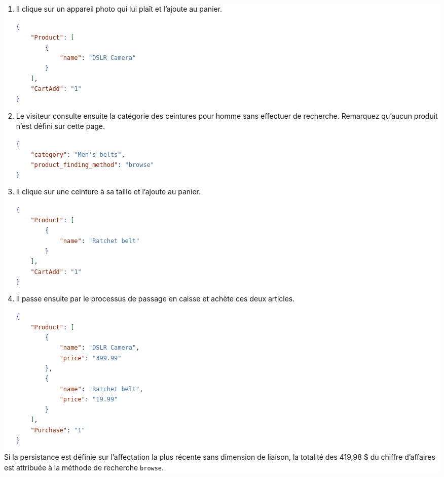 1. Il clique sur un appareil photo qui lui plaît et lʼajoute au panier.

   ```json
   {
       "Product": [
           {
               "name": "DSLR Camera"
           }
       ],
       "CartAdd": "1"
   }
   ```

1. Le visiteur consulte ensuite la catégorie des ceintures pour homme sans effectuer de recherche. Remarquez qu’aucun produit n’est défini sur cette page.

   ```json
   {
       "category": "Men's belts",
       "product_finding_method": "browse"
   }
   ```

1. Il clique sur une ceinture à sa taille et lʼajoute au panier.

   ```json
   {
       "Product": [
           {
               "name": "Ratchet belt"
           }
       ],
       "CartAdd": "1"
   }
   ```

1. Il passe ensuite par le processus de passage en caisse et achète ces deux articles.

   ```json
   {
       "Product": [
           {
               "name": "DSLR Camera",
               "price": "399.99"
           },
           {
               "name": "Ratchet belt",
               "price": "19.99"
           }
       ],
       "Purchase": "1"
   }
   ```

Si la persistance est définie sur l’affectation la plus récente sans dimension de liaison, la totalité des 419,98 $ du chiffre dʼaffaires est attribuée à la méthode de recherche `browse`.
